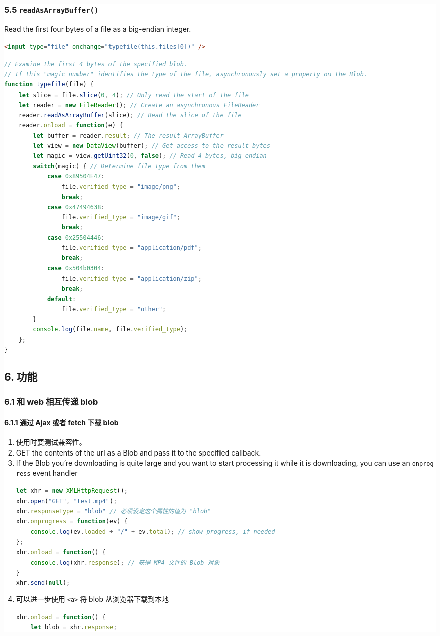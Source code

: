 ### 5.5 `readAsArrayBuffer()`
Read the first four bytes of a file as a big-endian integer.
```html
<input type="file" onchange="typefile(this.files[0])" />
```
```js
// Examine the first 4 bytes of the specified blob. 
// If this "magic number" identifies the type of the file, asynchronously set a property on the Blob.
function typefile(file) {
    let slice = file.slice(0, 4); // Only read the start of the file
    let reader = new FileReader(); // Create an asynchronous FileReader
    reader.readAsArrayBuffer(slice); // Read the slice of the file
    reader.onload = function(e) {
        let buffer = reader.result; // The result ArrayBuffer
        let view = new DataView(buffer); // Get access to the result bytes
        let magic = view.getUint32(0, false); // Read 4 bytes, big-endian
        switch(magic) { // Determine file type from them
            case 0x89504E47: 
                file.verified_type = "image/png"; 
                break;
            case 0x47494638: 
                file.verified_type = "image/gif"; 
                break;
            case 0x25504446: 
                file.verified_type = "application/pdf"; 
                break;
            case 0x504b0304: 
                file.verified_type = "application/zip"; 
                break;
            default:         
                file.verified_type = "other";
        }
        console.log(file.name, file.verified_type);
    };
}
```


## 6. 功能
### 6.1 和 web 相互传递 blob
#### 6.1.1 通过 Ajax 或者 fetch 下载 blob
1. 使用时要测试兼容性。
2. GET the contents of the url as a Blob and pass it to the specified callback.
3. If the Blob you’re downloading is quite large and you want to start processing it while it is downloading, you can use an `onprogress` event handler
    ```js
    let xhr = new XMLHttpRequest();
    xhr.open("GET", "test.mp4");
    xhr.responseType = "blob" // 必须设定这个属性的值为 "blob"
    xhr.onprogress = function(ev) {
        console.log(ev.loaded + "/" + ev.total); // show progress, if needed
    };
    xhr.onload = function() {
        console.log(xhr.response); // 获得 MP4 文件的 Blob 对象
    }
    xhr.send(null);
    ```
4. 可以进一步使用 `<a>` 将 blob 从浏览器下载到本地
    ```js
    xhr.onload = function() {
        let blob = xhr.response;